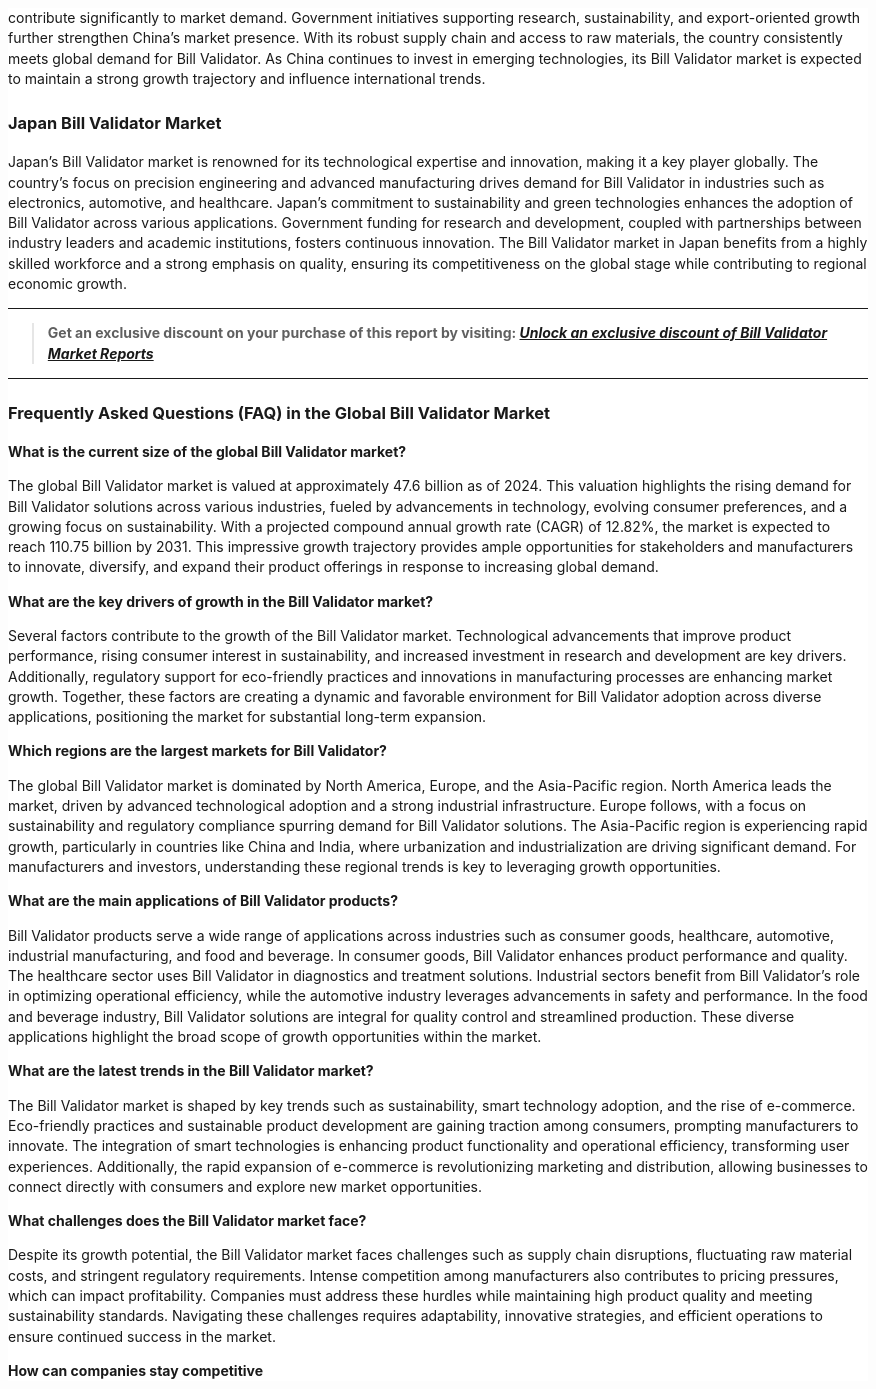 contribute significantly to market demand. Government initiatives supporting research, sustainability, and export-oriented growth further strengthen China&rsquo;s market presence. With its robust supply chain and access to raw materials, the country consistently meets global demand for Bill Validator. As China continues to invest in emerging technologies, its Bill Validator market is expected to maintain a strong growth trajectory and influence international trends.</p><h3>Japan Bill Validator Market</h3><p>Japan&rsquo;s Bill Validator market is renowned for its technological expertise and innovation, making it a key player globally. The country&rsquo;s focus on precision engineering and advanced manufacturing drives demand for Bill Validator in industries such as electronics, automotive, and healthcare. Japan&rsquo;s commitment to sustainability and green technologies enhances the adoption of Bill Validator across various applications. Government funding for research and development, coupled with partnerships between industry leaders and academic institutions, fosters continuous innovation. The Bill Validator market in Japan benefits from a highly skilled workforce and a strong emphasis on quality, ensuring its competitiveness on the global stage while contributing to regional economic growth.</p><hr /><blockquote><p><strong>Get an exclusive discount on your purchase of this report by visiting: <em><a href="://marketresearchpulse.com/ask-for-discount/72819?utm_source=Github&amp;utm_medium=0117">Unlock an exclusive discount of Bill Validator Market Reports</a></em>&nbsp;</strong></p></blockquote><hr /><h3>Frequently Asked Questions (FAQ) in the Global Bill Validator Market</h3><p><strong>What is the current size of the global Bill Validator market?</strong></p><p>The global Bill Validator market is valued at approximately 47.6 billion as of 2024. This valuation highlights the rising demand for Bill Validator solutions across various industries, fueled by advancements in technology, evolving consumer preferences, and a growing focus on sustainability. With a projected compound annual growth rate (CAGR) of 12.82%, the market is expected to reach 110.75 billion by 2031. This impressive growth trajectory provides ample opportunities for stakeholders and manufacturers to innovate, diversify, and expand their product offerings in response to increasing global demand.</p><p><strong>What are the key drivers of growth in the Bill Validator market?</strong></p><p>Several factors contribute to the growth of the Bill Validator market. Technological advancements that improve product performance, rising consumer interest in sustainability, and increased investment in research and development are key drivers. Additionally, regulatory support for eco-friendly practices and innovations in manufacturing processes are enhancing market growth. Together, these factors are creating a dynamic and favorable environment for Bill Validator adoption across diverse applications, positioning the market for substantial long-term expansion.</p><p><strong>Which regions are the largest markets for Bill Validator?</strong></p><p>The global Bill Validator market is dominated by North America, Europe, and the Asia-Pacific region. North America leads the market, driven by advanced technological adoption and a strong industrial infrastructure. Europe follows, with a focus on sustainability and regulatory compliance spurring demand for Bill Validator solutions. The Asia-Pacific region is experiencing rapid growth, particularly in countries like China and India, where urbanization and industrialization are driving significant demand. For manufacturers and investors, understanding these regional trends is key to leveraging growth opportunities.</p><p><strong>What are the main applications of Bill Validator products?</strong></p><p>Bill Validator products serve a wide range of applications across industries such as consumer goods, healthcare, automotive, industrial manufacturing, and food and beverage. In consumer goods, Bill Validator enhances product performance and quality. The healthcare sector uses Bill Validator in diagnostics and treatment solutions. Industrial sectors benefit from Bill Validator&rsquo;s role in optimizing operational efficiency, while the automotive industry leverages advancements in safety and performance. In the food and beverage industry, Bill Validator solutions are integral for quality control and streamlined production. These diverse applications highlight the broad scope of growth opportunities within the market.</p><p><strong>What are the latest trends in the Bill Validator market?</strong></p><p>The Bill Validator market is shaped by key trends such as sustainability, smart technology adoption, and the rise of e-commerce. Eco-friendly practices and sustainable product development are gaining traction among consumers, prompting manufacturers to innovate. The integration of smart technologies is enhancing product functionality and operational efficiency, transforming user experiences. Additionally, the rapid expansion of e-commerce is revolutionizing marketing and distribution, allowing businesses to connect directly with consumers and explore new market opportunities.</p><p><strong>What challenges does the Bill Validator market face?</strong></p><p>Despite its growth potential, the Bill Validator market faces challenges such as supply chain disruptions, fluctuating raw material costs, and stringent regulatory requirements. Intense competition among manufacturers also contributes to pricing pressures, which can impact profitability. Companies must address these hurdles while maintaining high product quality and meeting sustainability standards. Navigating these challenges requires adaptability, innovative strategies, and efficient operations to ensure continued success in the market.</p><p><strong>How can companies stay competitive